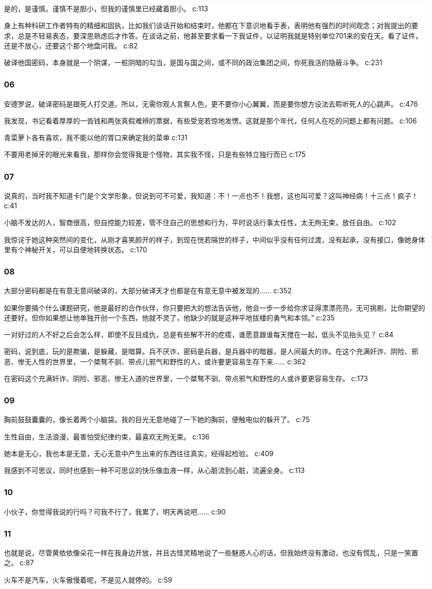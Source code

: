 是的，是谨慎。谨慎不是胆小，但我的谨慎里已经藏着胆小。 c:113

身上有种科研工作者特有的精细和固执，比如我们谈话开始和结束时，他都在下意识地看手表，表明他有强烈的时间观念；对我提出的要求，总是不轻易表态，要深思熟虑后才作答。在谈话之前，他甚至要求看一下我证件，以证明我就是特别单位701来的安在天。看了证件，还是不放心，还要这个那个地盘问我。 c:82

破译他国密码，本身就是一个阴谋，一桩阴暗的勾当，是国与国之间，或不同的政治集团之间，你死我活的隐蔽斗争。 c:231

### 06

安德罗说，破译密码是跟死人打交道。所以，无需你观人言察人色，更不要你小心翼翼，而是要你想方设法去聆听死人的心跳声。 c:476

我发现，书记看着厚厚的一沓钱和两张真假难辨的票据，有些受宠若惊地发愣。这就是那个年代，任何人在吃的问题上都有问题。 c:106

青菜萝卜各有喜欢，我不能以他的胃口来确定我的菜单 c:131

不要用老掉牙的眼光来看我，那样你会觉得我是个怪物，其实我不怪，只是有些特立独行而已 c:175

### 07

说真的，当时我不知道卡门是个文学形象，但说到可不可爱，我知道：不！一点也不！我想，这也叫可爱？这叫神经病！十三点！疯子！ c:41

小脑不发达的人，智商很高，但自控能力较差，管不住自己的思想和行为，平时说话行事太任性，太无拘无束，放任自由。 c:102

我惊诧于她这种突然间的变化，从刚才喜笑颜开的样子，到现在恍若隔世的样子，中间似乎没有任何过渡，没有起承，没有接口，像她身体里有个神秘开关，可以自便地转换状态。 c:170

### 08

大部分密码都是在有意无意间破译的，大部分破译天才也都是在有意无意中被发现的…… c:352

如果你要搞个什么课题研究，他是最好的合作伙伴，你只要把大的想法告诉他，他会一步一步给你求证得漂漂亮亮，无可挑剔，比你期望的还要好。但你如果想让他单独开创一个东西，他就不灵了，他缺少的就是这种平地拔楼的勇气和本领。” c:235

一对好过的人不好之后会怎么样，即使不反目成仇，总是有些解不开的疙瘩，谁愿意跟谁每天搅在一起，低头不见抬头见？ c:84

密码，说到底，玩的是欺骗，是躲藏，是暗算。兵不厌诈，密码是兵器，是兵器中的暗器，是人间最大的诈。在这个充满奸诈、阴险、邪恶、惨无人性的世界里，一个桀骜不驯、带点儿邪气和野性的人，或许要更容易生存下来…… c:362

在密码这个充满奸诈、阴险、邪恶、惨无人道的世界里，一个桀骜不驯、带点邪气和野性的人或许要更容易生存。 c:173

### 09

胸前鼓鼓囊囊的，像长着两个小脑袋。我的目光无意地碰了一下她的胸前，便触电似的躲开了。 c:75

生性自由，生活浪漫，最害怕受纪律约束，最喜欢无拘无束。 c:136

她本是无心，我也本是无意，无心无意中产生出来的东西往往真实，经得起检验。 c:409

我感到不可思议，同时也感到一种不可思议的快乐像血液一样，从心脏流到心脏，流遍全身。 c:113

### 10

小伙子，你觉得我说的行吗？可我不行了，我累了，明天再说吧…… c:90

### 11

也就是说，尽管黄依依像朵花一样在我身边开放，并且古怪灵精地说了一些魅惑人心的话，但我始终没有激动，也没有慌乱，只是一笑置之。 c:87

火车不是汽车，火车傲慢着呢，不是见人就停的。 c:59
